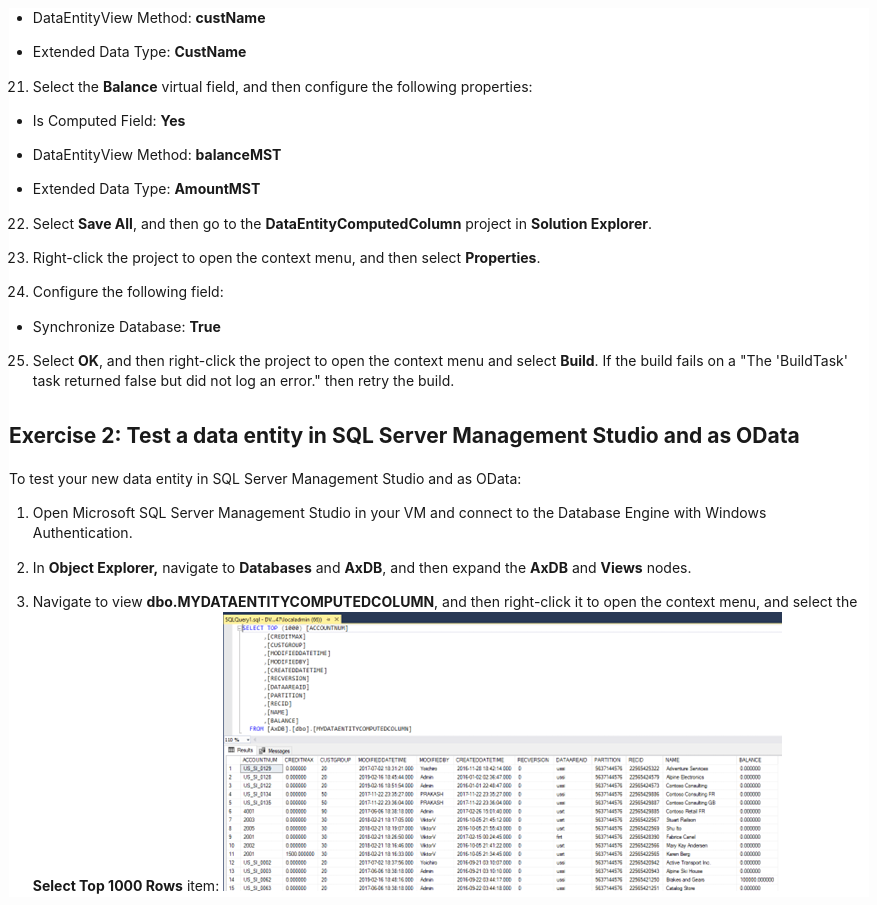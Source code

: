 -   DataEntityView Method: **custName**

-   Extended Data Type: **CustName**

21. Select the **Balance** virtual field, and then configure the following
    properties:

-   Is Computed Field: **Yes**

-   DataEntityView Method: **balanceMST**

-   Extended Data Type: **AmountMST**

22. Select **Save All**, and then go to the **DataEntityComputedColumn** project
    in **Solution Explorer**.

23. Right-click the project to open the context menu, and then select
    **Properties**.

24. Configure the following field:

-   Synchronize Database: **True**

25. Select **OK**, and then right-click the project to open the context menu and
    select **Build**. If the build fails on a "The 'BuildTask' task returned false but did not log an error." then retry the build.


## Exercise 2: Test a data entity in SQL Server Management Studio and as OData

To test your new data entity in SQL Server Management Studio and as OData:

1.  Open Microsoft SQL Server Management Studio in your VM and connect to the
    Database Engine with Windows Authentication.

2.  In **Object Explorer,** navigate to **Databases** and **AxDB**, and then
    expand the **AxDB** and **Views** nodes.

3.  Navigate to view **dbo.MYDATAENTITYCOMPUTEDCOLUMN**, and then right-click it
    to open the context menu, and select the **Select Top 1000 Rows** item:
    ![A screenshot of data from data entity view, where we can see our two computed columns.](media/L2P02.png)
